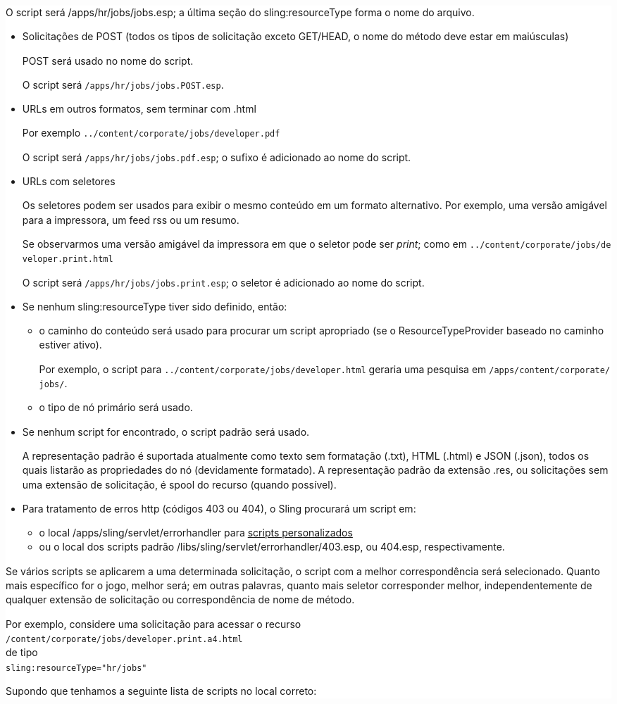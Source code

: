    O script será /apps/hr/jobs/jobs.esp; a última seção do sling:resourceType forma o nome do arquivo.

* Solicitações de POST (todos os tipos de solicitação exceto GET/HEAD, o nome do método deve estar em maiúsculas)

   POST será usado no nome do script.

   O script será `/apps/hr/jobs/jobs.POST.esp`.

* URLs em outros formatos, sem terminar com .html

   Por exemplo `../content/corporate/jobs/developer.pdf`

   O script será `/apps/hr/jobs/jobs.pdf.esp`; o sufixo é adicionado ao nome do script.

* URLs com seletores

   Os seletores podem ser usados para exibir o mesmo conteúdo em um formato alternativo. Por exemplo, uma versão amigável para a impressora, um feed rss ou um resumo.

   Se observarmos uma versão amigável da impressora em que o seletor pode ser *print*; como em `../content/corporate/jobs/developer.print.html`

   O script será `/apps/hr/jobs/jobs.print.esp`; o seletor é adicionado ao nome do script.

* Se nenhum sling:resourceType tiver sido definido, então:

   * o caminho do conteúdo será usado para procurar um script apropriado (se o ResourceTypeProvider baseado no caminho estiver ativo).

      Por exemplo, o script para `../content/corporate/jobs/developer.html` geraria uma pesquisa em `/apps/content/corporate/jobs/`.

   * o tipo de nó primário será usado.

* Se nenhum script for encontrado, o script padrão será usado.

   A representação padrão é suportada atualmente como texto sem formatação (.txt), HTML (.html) e JSON (.json), todos os quais listarão as propriedades do nó (devidamente formatado). A representação padrão da extensão .res, ou solicitações sem uma extensão de solicitação, é spool do recurso (quando possível).
* Para tratamento de erros http (códigos 403 ou 404), o Sling procurará um script em:

   * o local /apps/sling/servlet/errorhandler para [scripts personalizados](/help/sites-developing/customizing-errorhandler-pages.md)
   * ou o local dos scripts padrão /libs/sling/servlet/errorhandler/403.esp, ou 404.esp, respectivamente.

Se vários scripts se aplicarem a uma determinada solicitação, o script com a melhor correspondência será selecionado. Quanto mais específico for o jogo, melhor será; em outras palavras, quanto mais seletor corresponder melhor, independentemente de qualquer extensão de solicitação ou correspondência de nome de método.

Por exemplo, considere uma solicitação para acessar o recurso\
`/content/corporate/jobs/developer.print.a4.html`\
de tipo\
`sling:resourceType="hr/jobs"`

Supondo que tenhamos a seguinte lista de scripts no local correto:
